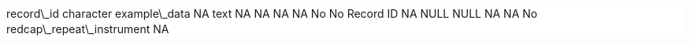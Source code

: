 <tbody>
<tr>
<td style="text-align:left;">
record\_id
</td>
<td style="text-align:left;">
character
</td>
<td style="text-align:left;">
example\_data
</td>
<td style="text-align:left;">
NA
</td>
<td style="text-align:left;">
text
</td>
<td style="text-align:left;">
NA
</td>
<td style="text-align:right;">
NA
</td>
<td style="text-align:left;">
NA
</td>
<td style="text-align:left;">
NA
</td>
<td style="text-align:left;">
No
</td>
<td style="text-align:left;">
No
</td>
<td style="text-align:left;">
Record ID
</td>
<td style="text-align:left;">
NA
</td>
<td style="text-align:left;">
NULL
</td>
<td style="text-align:left;">
NULL
</td>
<td style="text-align:left;">
NA
</td>
<td style="text-align:left;">
NA
</td>
<td style="text-align:left;">
No
</td>
</tr>
<tr>
<td style="text-align:left;">
redcap\_repeat\_instrument
</td>
<td style="text-align:left;">
NA
</td>